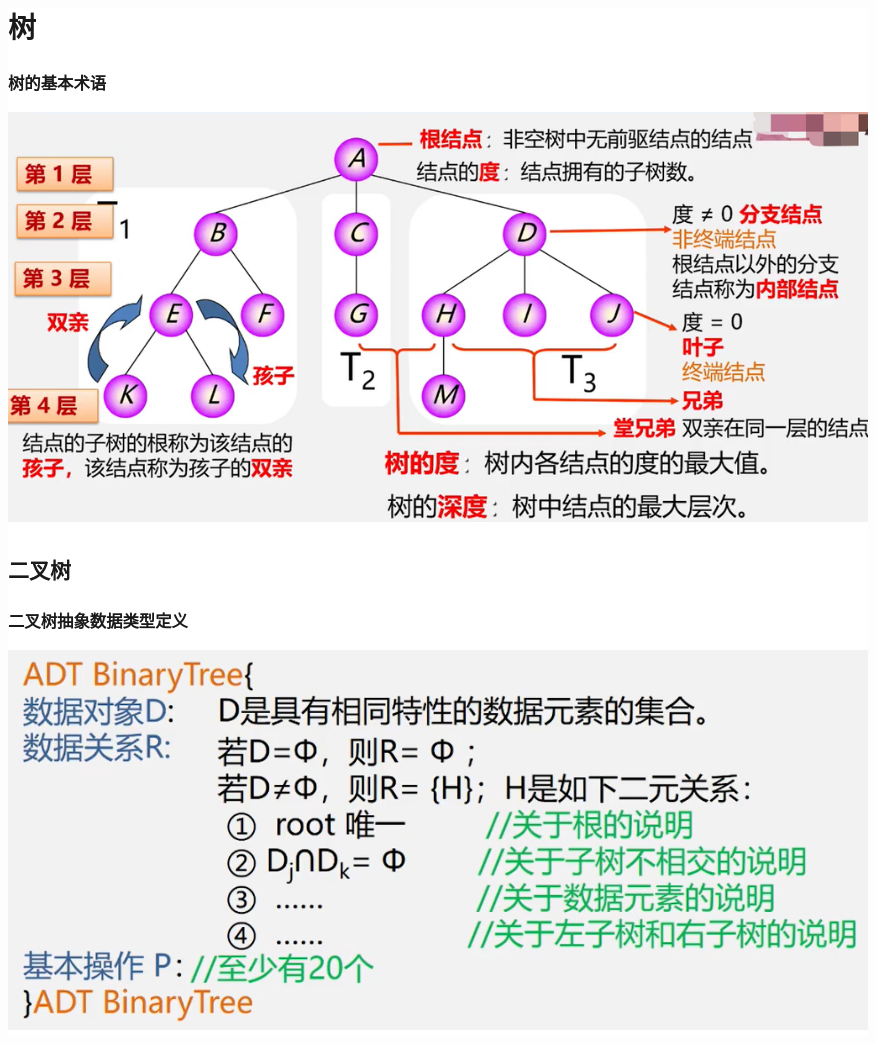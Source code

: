 # 树

### 树的基本术语

![image-20210427090047772](markdownImg/DataStructure&Algorithm/image-20210427090047772.png)

## 二叉树

### 二叉树抽象数据类型定义

![image-20210427093520629](markdownImg/DataStructure&Algorithm/image-20210427093520629.png)
